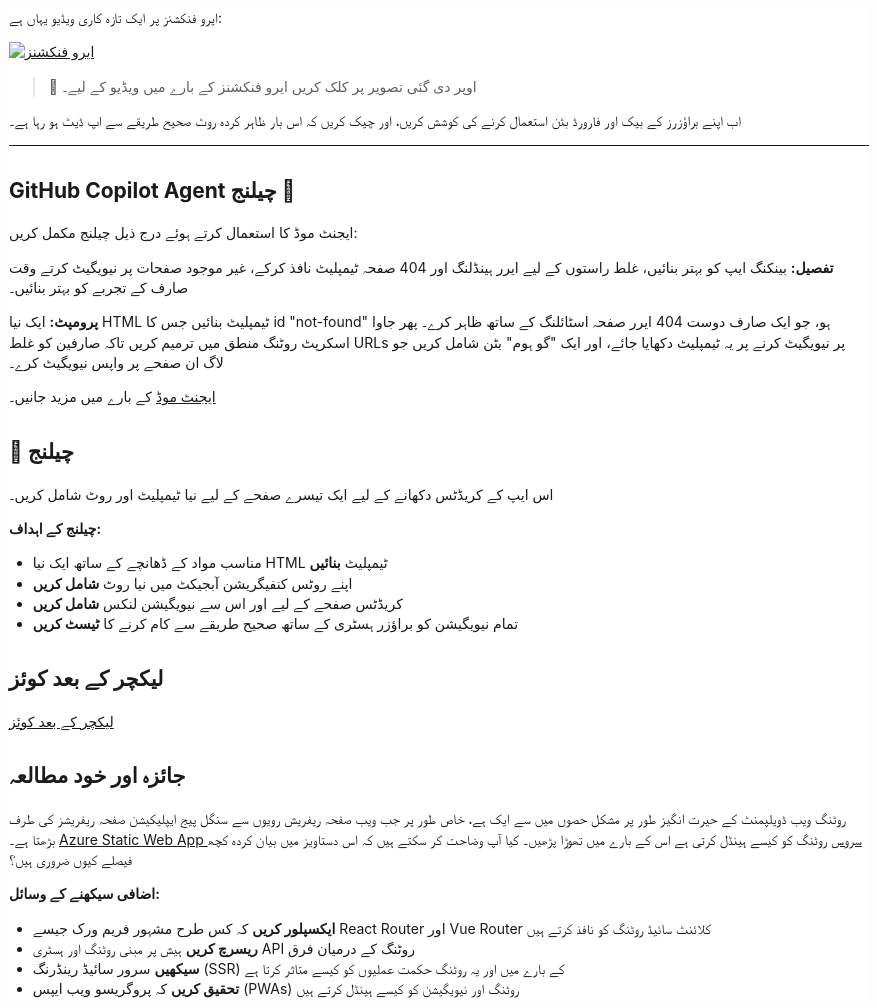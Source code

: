 ایرو فنکشنز پر ایک تازہ کاری ویڈیو یہاں ہے:

[![ایرو فنکشنز](https://img.youtube.com/vi/OP6eEbOj2sc/0.jpg)](https://youtube.com/watch?v=OP6eEbOj2sc "ایرو فنکشنز")

> 🎥 اوپر دی گئی تصویر پر کلک کریں ایرو فنکشنز کے بارے میں ویڈیو کے لیے۔

اب اپنے براؤزرز کے بیک اور فارورڈ بٹن استعمال کرنے کی کوشش کریں، اور چیک کریں کہ اس بار ظاہر کردہ روٹ صحیح طریقے سے اپ ڈیٹ ہو رہا ہے۔

---

## GitHub Copilot Agent چیلنج 🚀

ایجنٹ موڈ کا استعمال کرتے ہوئے درج ذیل چیلنج مکمل کریں:

**تفصیل:** بینکنگ ایپ کو بہتر بنائیں، غلط راستوں کے لیے ایرر ہینڈلنگ اور 404 صفحہ ٹیمپلیٹ نافذ کرکے، غیر موجود صفحات پر نیویگیٹ کرتے وقت صارف کے تجربے کو بہتر بنائیں۔

**پرومپٹ:** ایک نیا HTML ٹیمپلیٹ بنائیں جس کا id "not-found" ہو، جو ایک صارف دوست 404 ایرر صفحہ اسٹائلنگ کے ساتھ ظاہر کرے۔ پھر جاوا اسکرپٹ روٹنگ منطق میں ترمیم کریں تاکہ صارفین کو غلط URLs پر نیویگیٹ کرنے پر یہ ٹیمپلیٹ دکھایا جائے، اور ایک "گو ہوم" بٹن شامل کریں جو لاگ ان صفحے پر واپس نیویگیٹ کرے۔

[ایجنٹ موڈ](https://code.visualstudio.com/blogs/2025/02/24/introducing-copilot-agent-mode) کے بارے میں مزید جانیں۔

## 🚀 چیلنج

اس ایپ کے کریڈٹس دکھانے کے لیے ایک تیسرے صفحے کے لیے نیا ٹیمپلیٹ اور روٹ شامل کریں۔

**چیلنج کے اہداف:**
- مناسب مواد کے ڈھانچے کے ساتھ ایک نیا HTML ٹیمپلیٹ **بنائیں**
- اپنے روٹس کنفیگریشن آبجیکٹ میں نیا روٹ **شامل کریں**
- کریڈٹس صفحے کے لیے اور اس سے نیویگیشن لنکس **شامل کریں**
- تمام نیویگیشن کو براؤزر ہسٹری کے ساتھ صحیح طریقے سے کام کرنے کا **ٹیسٹ کریں**

## لیکچر کے بعد کوئز

[لیکچر کے بعد کوئز](https://ff-quizzes.netlify.app/web/quiz/42)

## جائزہ اور خود مطالعہ

روٹنگ ویب ڈویلپمنٹ کے حیرت انگیز طور پر مشکل حصوں میں سے ایک ہے، خاص طور پر جب ویب صفحہ ریفریش رویوں سے سنگل پیج ایپلیکیشن صفحہ ریفریشز کی طرف بڑھتا ہے۔ [Azure Static Web App سروس](https://docs.microsoft.com/azure/static-web-apps/routes/?WT.mc_id=academic-77807-sagibbon) روٹنگ کو کیسے ہینڈل کرتی ہے اس کے بارے میں تھوڑا پڑھیں۔ کیا آپ وضاحت کر سکتے ہیں کہ اس دستاویز میں بیان کردہ کچھ فیصلے کیوں ضروری ہیں؟

**اضافی سیکھنے کے وسائل:**
- **ایکسپلور کریں** کہ کس طرح مشہور فریم ورک جیسے React Router اور Vue Router کلائنٹ سائیڈ روٹنگ کو نافذ کرتے ہیں
- **ریسرچ کریں** ہیش پر مبنی روٹنگ اور ہسٹری API روٹنگ کے درمیان فرق
- **سیکھیں** سرور سائیڈ رینڈرنگ (SSR) کے بارے میں اور یہ روٹنگ حکمت عملیوں کو کیسے متاثر کرتا ہے
- **تحقیق کریں** کہ پروگریسو ویب ایپس (PWAs) روٹنگ اور نیویگیشن کو کیسے ہینڈل کرتے ہیں
